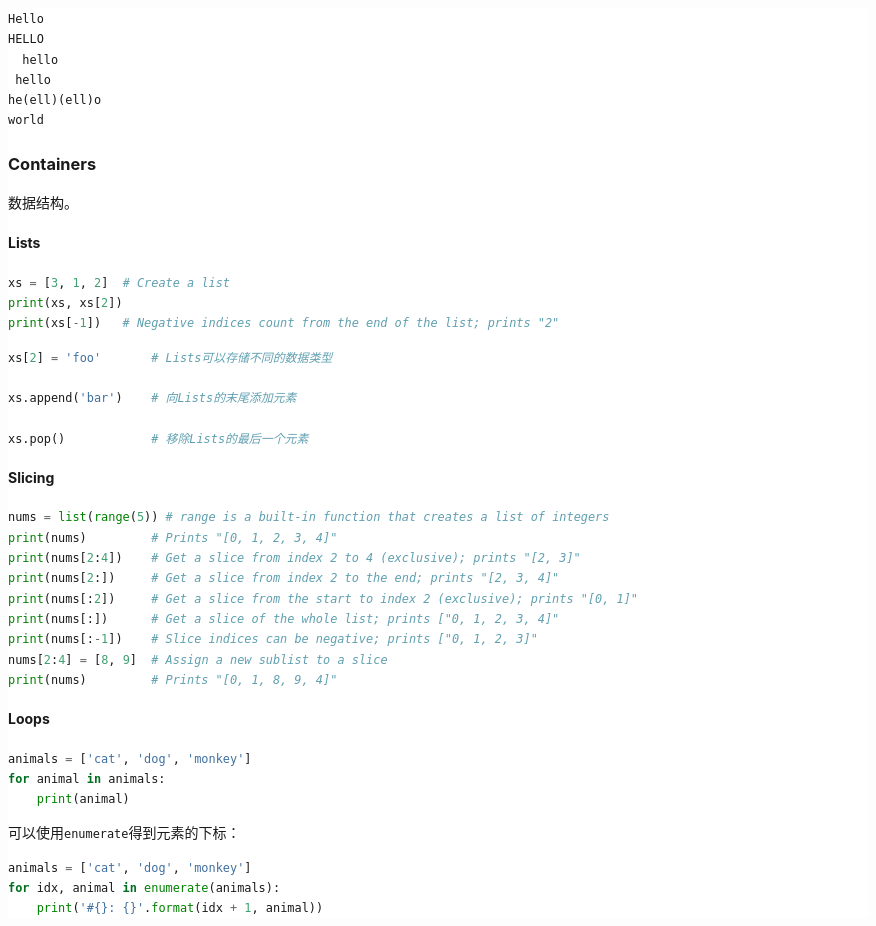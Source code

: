 ```
Hello
HELLO
  hello
 hello 
he(ell)(ell)o
world
```

### Containers

数据结构。

#### Lists

```python
xs = [3, 1, 2]	# Create a list
print(xs, xs[2])
print(xs[-1])	# Negative indices count from the end of the list; prints "2"
```

```python
xs[2] = 'foo'		# Lists可以存储不同的数据类型

xs.append('bar')	# 向Lists的末尾添加元素

xs.pop()			# 移除Lists的最后一个元素
```

#### Slicing

```python
nums = list(range(5)) # range is a built-in function that creates a list of integers
print(nums)			# Prints "[0, 1, 2, 3, 4]"
print(nums[2:4])	# Get a slice from index 2 to 4 (exclusive); prints "[2, 3]"
print(nums[2:])     # Get a slice from index 2 to the end; prints "[2, 3, 4]"
print(nums[:2])     # Get a slice from the start to index 2 (exclusive); prints "[0, 1]"
print(nums[:])      # Get a slice of the whole list; prints ["0, 1, 2, 3, 4]"
print(nums[:-1])    # Slice indices can be negative; prints ["0, 1, 2, 3]"
nums[2:4] = [8, 9]	# Assign a new sublist to a slice
print(nums)         # Prints "[0, 1, 8, 9, 4]"
```

#### Loops

```python
animals = ['cat', 'dog', 'monkey']
for animal in animals:
    print(animal)
```

可以使用`enumerate`得到元素的下标：

```python
animals = ['cat', 'dog', 'monkey']
for idx, animal in enumerate(animals):
    print('#{}: {}'.format(idx + 1, animal))
```
